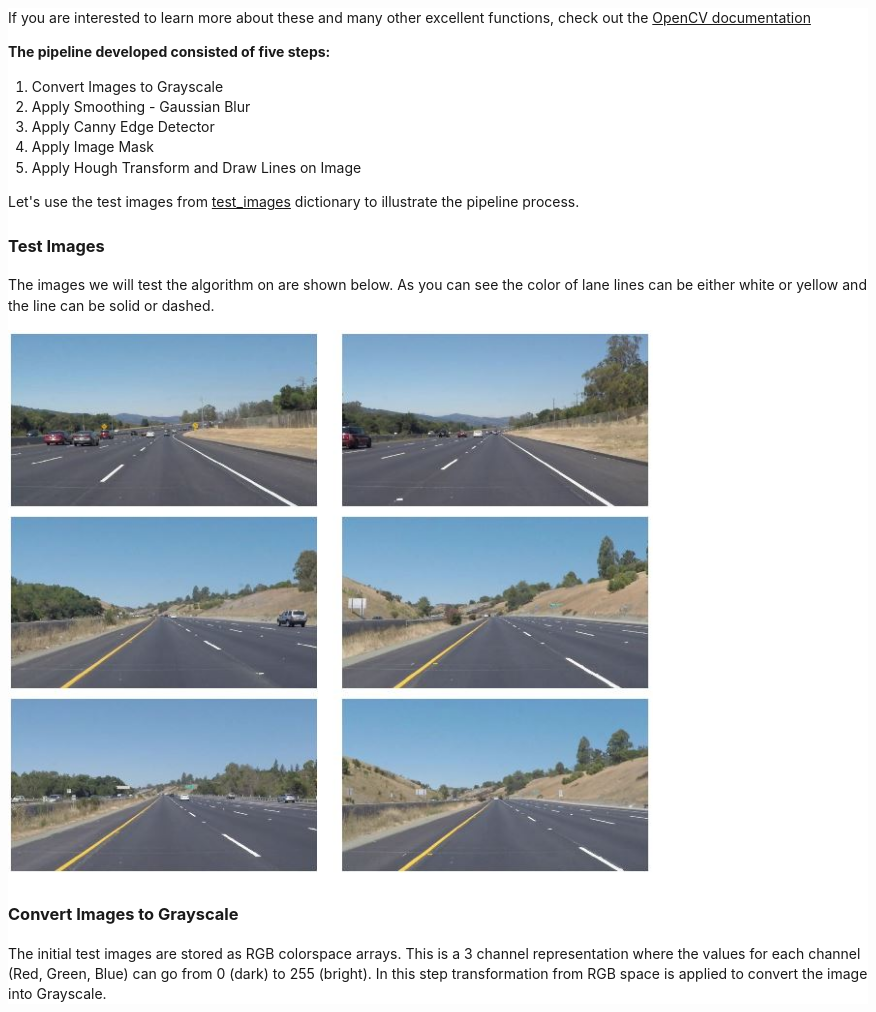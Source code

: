 If you are interested to learn more about these and many other excellent functions, check out the [OpenCV documentation](https://docs.opencv.org/2.4/)

**The pipeline developed consisted of five steps:**
1. Convert Images to Grayscale
2. Apply Smoothing - Gaussian Blur 
3. Apply Canny Edge Detector 
4. Apply Image Mask
5. Apply Hough Transform and Draw Lines on Image

Let's use the test images from [test_images](/test_images) dictionary to illustrate the pipeline process.

### Test Images
The images we will test the algorithm on are shown below. As you can see the color of lane lines can be either white or yellow and the line can be solid or dashed.

<img src="images/test_images.JPG" width="75%" height="75%">


### Convert Images to Grayscale
The initial test images are stored as RGB colorspace arrays. This is a 3 channel representation where the values for each channel (Red, Green, Blue) can go from 0 (dark) to 255 (bright).
In this step transformation from RGB space is applied to convert the image into Grayscale. 
